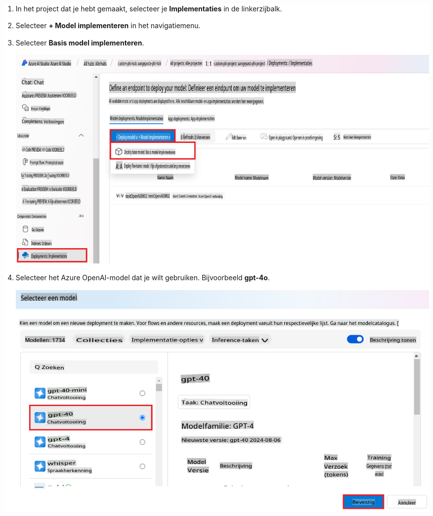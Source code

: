 1. In het project dat je hebt gemaakt, selecteer je **Implementaties** in de linkerzijbalk.

1. Selecteer **+ Model implementeren** in het navigatiemenu.

1. Selecteer **Basis model implementeren**.

    ![Selecteer Implementaties.](../../../../../../translated_images/deploy-openai-model.91e6d9f9934e0e0c63116bd81a7628ea5ab37617f3e3b23a998a37c7f5aaba8b.nl.png)

1. Selecteer het Azure OpenAI-model dat je wilt gebruiken. Bijvoorbeeld **gpt-4o**.

    ![Selecteer Azure OpenAI-model dat je wilt gebruiken.](../../../../../../translated_images/select-openai-model.c0f0e8d4afe80525745b4e67b52ae0d23550da9130bc8d1aea8160be0e261399.nl.png)
